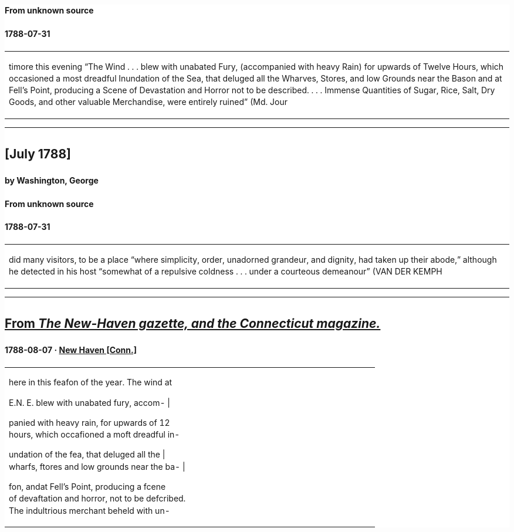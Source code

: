 #### From unknown source

#### 1788-07-31

<table style="width: 100%;"><tr><td style="width: 50%">

timore this evening “The Wind . . . blew with unabated Fury, (accompanied with heavy Rain) for upwards of Twelve Hours, which occasioned a most dreadful Inundation of the Sea, that deluged all the Wharves, Stores, and low Grounds near the Bason and at Fell’s Point, producing a Scene of Devastation and Horror not to be described. . . . Immense Quantities of Sugar, Rice, Salt, Dry Goods, and other valuable Merchandise, were entirely ruined” (Md. Jour
</td></tr></table>

---

## [July 1788]

#### by Washington, George

#### From unknown source

#### 1788-07-31

<table style="width: 100%;"><tr><td style="width: 50%">

did many visitors, to be a place “where simplicity, order, unadorned grandeur, and dignity, had taken up their abode,” although he detected in his host “somewhat of a repulsive coldness . . . under a courteous demeanour” (VAN DER KEMPH
</td></tr></table>

---

## [From _The New-Haven gazette, and the Connecticut magazine._](https://archive.org/details/sim_new-haven-gazette-and-the-connecticut-magazine_1788-08-07_3_31/page/n5/mode/1up?view=theater)

#### 1788-08-07 &middot; [New Haven [Conn.]](http://dbpedia.org/resource/New_Haven%2C_Connecticut)

<table style="width: 100%;"><tr><td style="width: 50%">

  
here in this feafon of the year. The wind at  
  
E.N. E. blew with unabated fury, accom- |  
  
panied with heavy rain, for upwards of 12  
hours, which occafioned a moft dreadful in-  
  
undation of the fea, that deluged all the |  
wharfs, ftores and low grounds near the ba- |  
  
fon, andat Fell’s Point, producing a fcene  
of devaftation and horror, not to be defcribed.  
The indultrious merchant beheld with un-  
  
